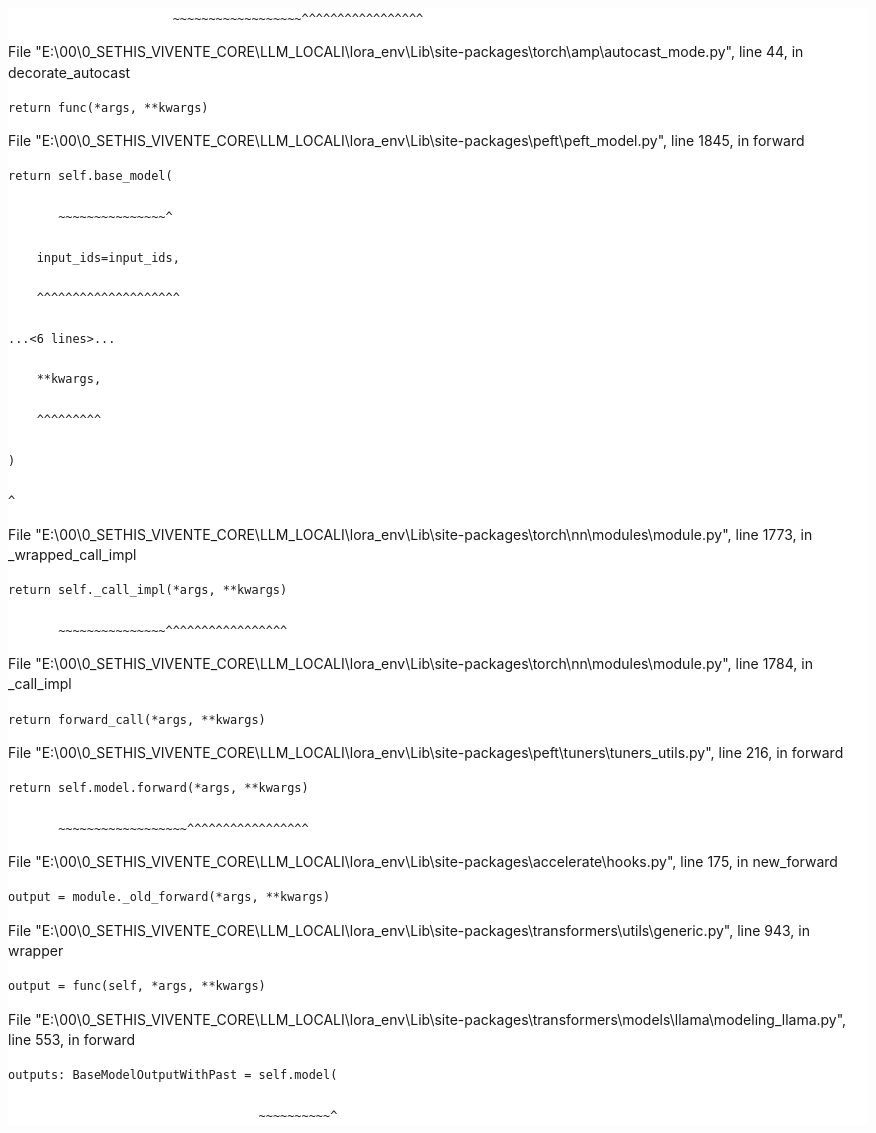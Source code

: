                            ~~~~~~~~~~~~~~~~~~^^^^^^^^^^^^^^^^^

  File "E:\00\0_SETHIS_VIVENTE_CORE\LLM_LOCALI\lora_env\Lib\site-packages\torch\amp\autocast_mode.py", line 44, in decorate_autocast

    return func(*args, **kwargs)

  File "E:\00\0_SETHIS_VIVENTE_CORE\LLM_LOCALI\lora_env\Lib\site-packages\peft\peft_model.py", line 1845, in forward

    return self.base_model(

           ~~~~~~~~~~~~~~~^

        input_ids=input_ids,

        ^^^^^^^^^^^^^^^^^^^^

    ...<6 lines>...

        **kwargs,

        ^^^^^^^^^

    )

    ^

  File "E:\00\0_SETHIS_VIVENTE_CORE\LLM_LOCALI\lora_env\Lib\site-packages\torch\nn\modules\module.py", line 1773, in _wrapped_call_impl

    return self._call_impl(*args, **kwargs)

           ~~~~~~~~~~~~~~~^^^^^^^^^^^^^^^^^

  File "E:\00\0_SETHIS_VIVENTE_CORE\LLM_LOCALI\lora_env\Lib\site-packages\torch\nn\modules\module.py", line 1784, in _call_impl

    return forward_call(*args, **kwargs)

  File "E:\00\0_SETHIS_VIVENTE_CORE\LLM_LOCALI\lora_env\Lib\site-packages\peft\tuners\tuners_utils.py", line 216, in forward

    return self.model.forward(*args, **kwargs)

           ~~~~~~~~~~~~~~~~~~^^^^^^^^^^^^^^^^^

  File "E:\00\0_SETHIS_VIVENTE_CORE\LLM_LOCALI\lora_env\Lib\site-packages\accelerate\hooks.py", line 175, in new_forward

    output = module._old_forward(*args, **kwargs)

  File "E:\00\0_SETHIS_VIVENTE_CORE\LLM_LOCALI\lora_env\Lib\site-packages\transformers\utils\generic.py", line 943, in wrapper

    output = func(self, *args, **kwargs)

  File "E:\00\0_SETHIS_VIVENTE_CORE\LLM_LOCALI\lora_env\Lib\site-packages\transformers\models\llama\modeling_llama.py", line 553, in forward

    outputs: BaseModelOutputWithPast = self.model(

                                       ~~~~~~~~~~^
